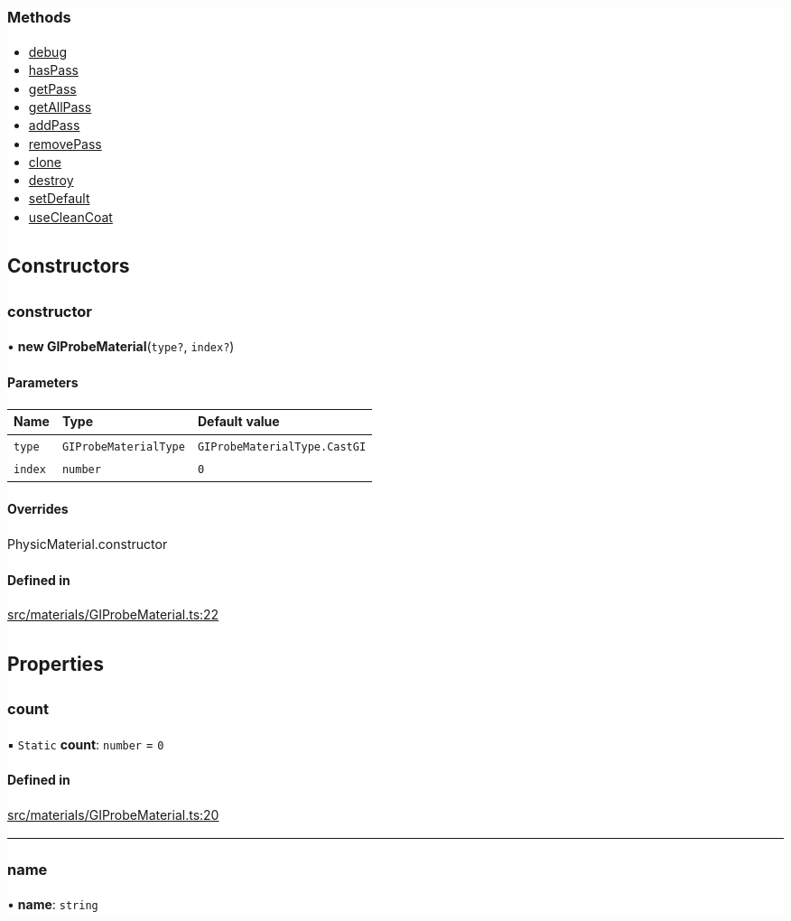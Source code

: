 ### Methods

- [debug](GIProbeMaterial.md#debug)
- [hasPass](GIProbeMaterial.md#haspass)
- [getPass](GIProbeMaterial.md#getpass)
- [getAllPass](GIProbeMaterial.md#getallpass)
- [addPass](GIProbeMaterial.md#addpass)
- [removePass](GIProbeMaterial.md#removepass)
- [clone](GIProbeMaterial.md#clone)
- [destroy](GIProbeMaterial.md#destroy)
- [setDefault](GIProbeMaterial.md#setdefault)
- [useCleanCoat](GIProbeMaterial.md#usecleancoat)

## Constructors

### constructor

• **new GIProbeMaterial**(`type?`, `index?`)

#### Parameters

| Name | Type | Default value |
| :------ | :------ | :------ |
| `type` | `GIProbeMaterialType` | `GIProbeMaterialType.CastGI` |
| `index` | `number` | `0` |

#### Overrides

PhysicMaterial.constructor

#### Defined in

[src/materials/GIProbeMaterial.ts:22](https://github.com/Orillusion/orillusion/blob/main/src/materials/GIProbeMaterial.ts#L22)

## Properties

### count

▪ `Static` **count**: `number` = `0`

#### Defined in

[src/materials/GIProbeMaterial.ts:20](https://github.com/Orillusion/orillusion/blob/main/src/materials/GIProbeMaterial.ts#L20)

___

### name

• **name**: `string`
